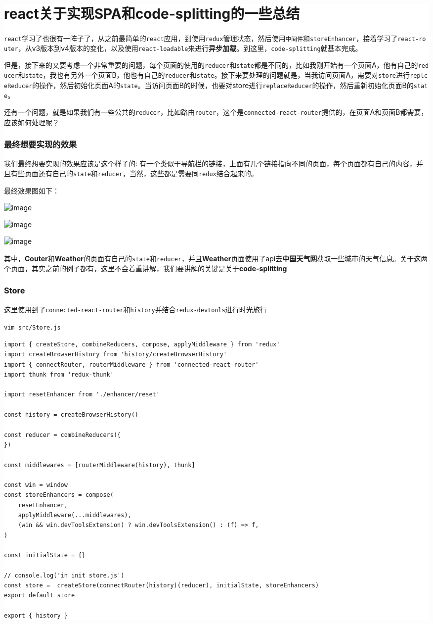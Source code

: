 react关于实现SPA和code-splitting的一些总结
================

`react`学习了也很有一阵子了，从之前最简单的`react`应用，到使用`redux`管理状态，然后使用`中间件`和`storeEnhancer`，接着学习了`react-router`，从v3版本到v4版本的变化，以及使用`react-loadable`来进行**异步加载**。到这里，`code-splitting`就基本完成。

但是，接下来的又要考虑一个非常重要的问题，每个页面的使用的`reducer`和`state`都是不同的，比如我刚开始有一个页面A，他有自己的`reducer`和`state`，我也有另外一个页面B，他也有自己的`reducer`和`state`。接下来要处理的问题就是，当我访问页面A，需要对`store`进行`replceReducer`的操作，然后初始化页面A的`state`。当访问页面B的时候，也要对store进行`replaceReducer`的操作，然后重新初始化页面B的`state`。

还有一个问题，就是如果我们有一些公共的`reducer`，比如路由`router`，这个是`connected-react-router`提供的，在页面A和页面B都需要，应该如何处理呢？

### 最终想要实现的效果

我们最终想要实现的效果应该是这个样子的: 有一个类似于导航栏的链接，上面有几个链接指向不同的页面，每个页面都有自己的内容，并且有些页面还有自己的`state`和`reducer`，当然，这些都是需要同`redux`结合起来的。

最终效果图如下：

![image](https://ws1.sinaimg.cn/large/005B3DIrgy1fui8ptuas2j30jz068746.jpg)

![image](https://ws1.sinaimg.cn/large/005B3DIrgy1fui8qd5bifj30mu087gli.jpg)

![image](https://ws1.sinaimg.cn/large/005B3DIrgy1fui8r6ftivj30nv072dfs.jpg)



其中，**Couter**和**Weather**的页面有自己的`state`和`reducer`，并且**Weather**页面使用了api去**中国天气网**获取一些城市的天气信息。关于这两个页面，其实之前的例子都有，这里不会着重讲解，我们要讲解的关键是关于**code-splitting**

### Store

这里使用到了`connected-react-router`和`history`并结合`redux-devtools`进行时光旅行

`vim src/Store.js`

```
import { createStore, combineReducers, compose, applyMiddleware } from 'redux'
import createBrowserHistory from 'history/createBrowserHistory'
import { connectRouter, routerMiddleware } from 'connected-react-router'
import thunk from 'redux-thunk'

import resetEnhancer from './enhancer/reset'

const history = createBrowserHistory()

const reducer = combineReducers({
})

const middlewares = [routerMiddleware(history), thunk]

const win = window
const storeEnhancers = compose(
	resetEnhancer,
	applyMiddleware(...middlewares),
	(win && win.devToolsExtension) ? win.devToolsExtension() : (f) => f,
)

const initialState = {}

// console.log('in init store.js')
const store =  createStore(connectRouter(history)(reducer), initialState, storeEnhancers)
export default store

export { history }
```
